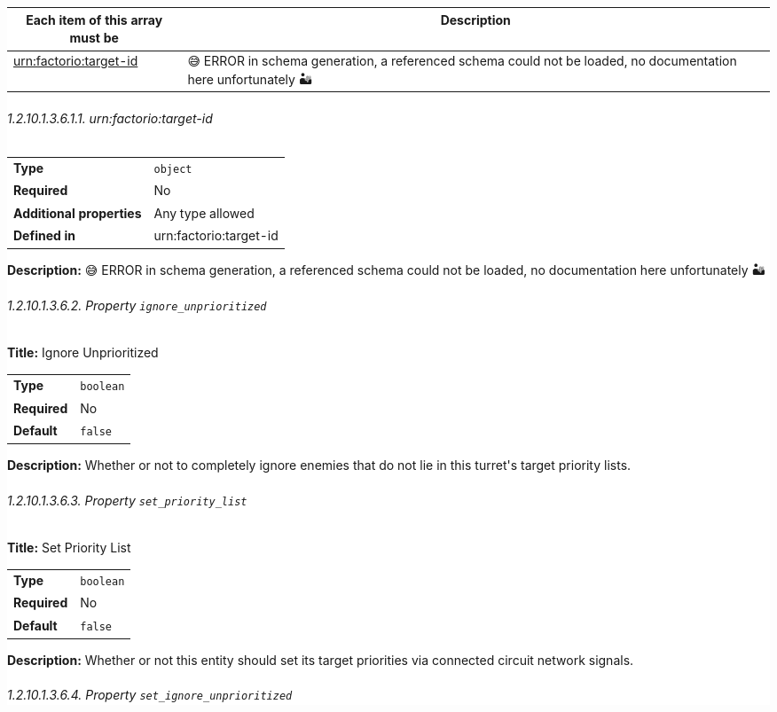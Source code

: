 | Each item of this array must be                                                                    | Description                                                                                                   |
| -------------------------------------------------------------------------------------------------- | ------------------------------------------------------------------------------------------------------------- |
| [urn:factorio:target-id](#oneOf_i0_blueprint_entities_items_anyOf_i2_allOf_i5_priority_list_items) | 😅 ERROR in schema generation, a referenced schema could not be loaded, no documentation here unfortunately 🏜️ |

###### <a name="oneOf_i0_blueprint_entities_items_anyOf_i2_allOf_i5_priority_list_items"></a>1.2.10.1.3.6.1.1. urn:factorio:target-id

|                           |                        |
| ------------------------- | ---------------------- |
| **Type**                  | `object`               |
| **Required**              | No                     |
| **Additional properties** | Any type allowed       |
| **Defined in**            | urn:factorio:target-id |

**Description:** 😅 ERROR in schema generation, a referenced schema could not be loaded, no documentation here unfortunately 🏜️

###### <a name="oneOf_i0_blueprint_entities_items_anyOf_i2_allOf_i5_ignore_unprioritized"></a>1.2.10.1.3.6.2. Property `ignore_unprioritized`

**Title:** Ignore Unprioritized

|              |           |
| ------------ | --------- |
| **Type**     | `boolean` |
| **Required** | No        |
| **Default**  | `false`   |

**Description:** Whether or not to completely ignore enemies that do not lie in this turret's target priority lists.

###### <a name="oneOf_i0_blueprint_entities_items_anyOf_i2_allOf_i5_set_priority_list"></a>1.2.10.1.3.6.3. Property `set_priority_list`

**Title:** Set Priority List

|              |           |
| ------------ | --------- |
| **Type**     | `boolean` |
| **Required** | No        |
| **Default**  | `false`   |

**Description:** Whether or not this entity should set its target priorities via connected circuit network signals.

###### <a name="oneOf_i0_blueprint_entities_items_anyOf_i2_allOf_i5_set_ignore_unprioritized"></a>1.2.10.1.3.6.4. Property `set_ignore_unprioritized`
